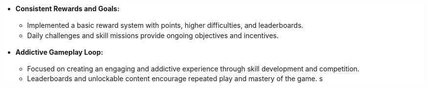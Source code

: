 - **Consistent Rewards and Goals:**
  - Implemented a basic reward system with points, higher difficulties, and leaderboards.
  - Daily challenges and skill missions provide ongoing objectives and incentives.

- **Addictive Gameplay Loop:**
  - Focused on creating an engaging and addictive experience through skill development and competition.
  - Leaderboards and unlockable content encourage repeated play and mastery of the game.
s